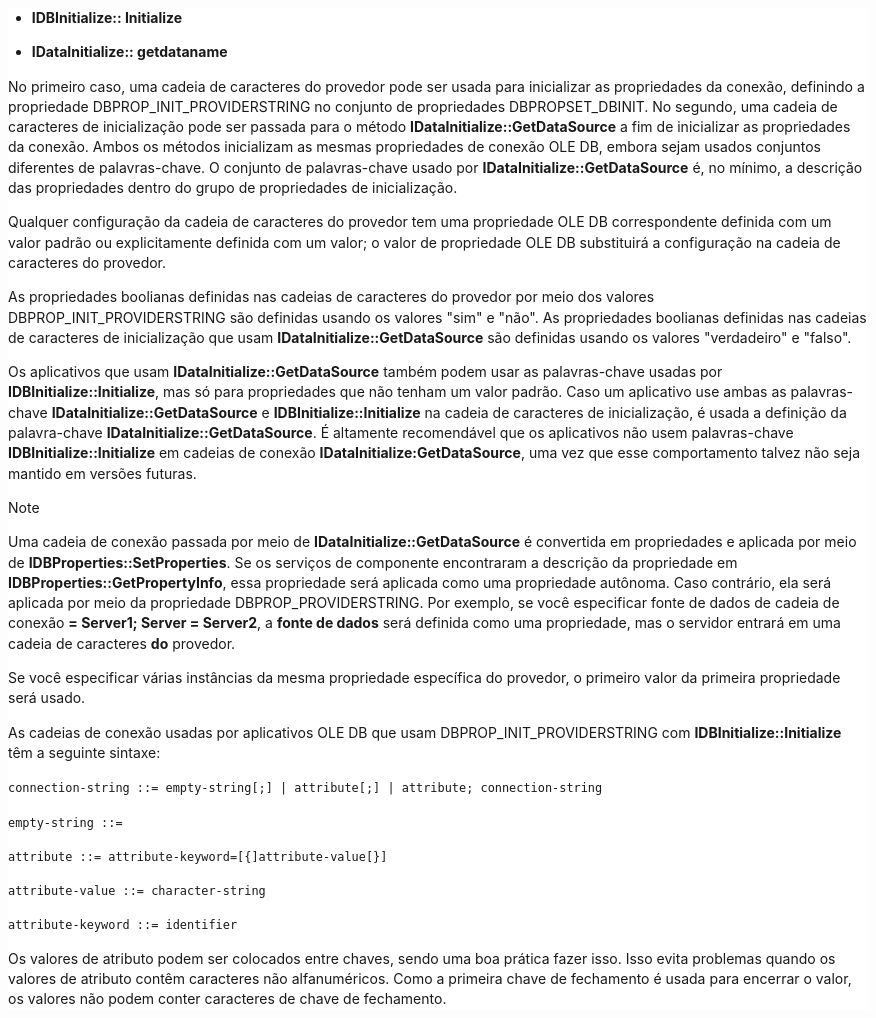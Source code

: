 -   **IDBInitialize:: Initialize**  
  
-   **IDataInitialize:: getdataname**  
  
 No primeiro caso, uma cadeia de caracteres do provedor pode ser usada para inicializar as propriedades da conexão, definindo a propriedade DBPROP_INIT_PROVIDERSTRING no conjunto de propriedades DBPROPSET_DBINIT. No segundo, uma cadeia de caracteres de inicialização pode ser passada para o método **IDataInitialize::GetDataSource** a fim de inicializar as propriedades da conexão. Ambos os métodos inicializam as mesmas propriedades de conexão OLE DB, embora sejam usados conjuntos diferentes de palavras-chave. O conjunto de palavras-chave usado por **IDataInitialize::GetDataSource** é, no mínimo, a descrição das propriedades dentro do grupo de propriedades de inicialização.  
  
 Qualquer configuração da cadeia de caracteres do provedor tem uma propriedade OLE DB correspondente definida com um valor padrão ou explicitamente definida com um valor; o valor de propriedade OLE DB substituirá a configuração na cadeia de caracteres do provedor.  
  
 As propriedades boolianas definidas nas cadeias de caracteres do provedor por meio dos valores DBPROP_INIT_PROVIDERSTRING são definidas usando os valores "sim" e "não". As propriedades boolianas definidas nas cadeias de caracteres de inicialização que usam **IDataInitialize::GetDataSource** são definidas usando os valores "verdadeiro" e "falso".  
  
 Os aplicativos que usam **IDataInitialize::GetDataSource** também podem usar as palavras-chave usadas por **IDBInitialize::Initialize**, mas só para propriedades que não tenham um valor padrão. Caso um aplicativo use ambas as palavras-chave **IDataInitialize::GetDataSource** e **IDBInitialize::Initialize** na cadeia de caracteres de inicialização, é usada a definição da palavra-chave **IDataInitialize::GetDataSource**. É altamente recomendável que os aplicativos não usem palavras-chave **IDBInitialize::Initialize** em cadeias de conexão **IDataInitialize:GetDataSource**, uma vez que esse comportamento talvez não seja mantido em versões futuras.  
  
> [!NOTE]  
>  Uma cadeia de conexão passada por meio de **IDataInitialize::GetDataSource** é convertida em propriedades e aplicada por meio de **IDBProperties::SetProperties**. Se os serviços de componente encontraram a descrição da propriedade em **IDBProperties::GetPropertyInfo**, essa propriedade será aplicada como uma propriedade autônoma. Caso contrário, ela será aplicada por meio da propriedade DBPROP_PROVIDERSTRING. Por exemplo, se você especificar fonte de dados de cadeia de conexão **= Server1; Server = Server2**, a **fonte de dados** será definida como uma propriedade, mas o servidor entrará em uma cadeia de caracteres **do** provedor.  
  
 Se você especificar várias instâncias da mesma propriedade específica do provedor, o primeiro valor da primeira propriedade será usado.  
  
 As cadeias de conexão usadas por aplicativos OLE DB que usam DBPROP_INIT_PROVIDERSTRING com **IDBInitialize::Initialize** têm a seguinte sintaxe:  
  
 `connection-string ::= empty-string[;] | attribute[;] | attribute; connection-string`  
  
 `empty-string ::=`  
  
 `attribute ::= attribute-keyword=[{]attribute-value[}]`  
  
 `attribute-value ::= character-string`  
  
 `attribute-keyword ::= identifier`  
  
 Os valores de atributo podem ser colocados entre chaves, sendo uma boa prática fazer isso. Isso evita problemas quando os valores de atributo contêm caracteres não alfanuméricos. Como a primeira chave de fechamento é usada para encerrar o valor, os valores não podem conter caracteres de chave de fechamento.  
  